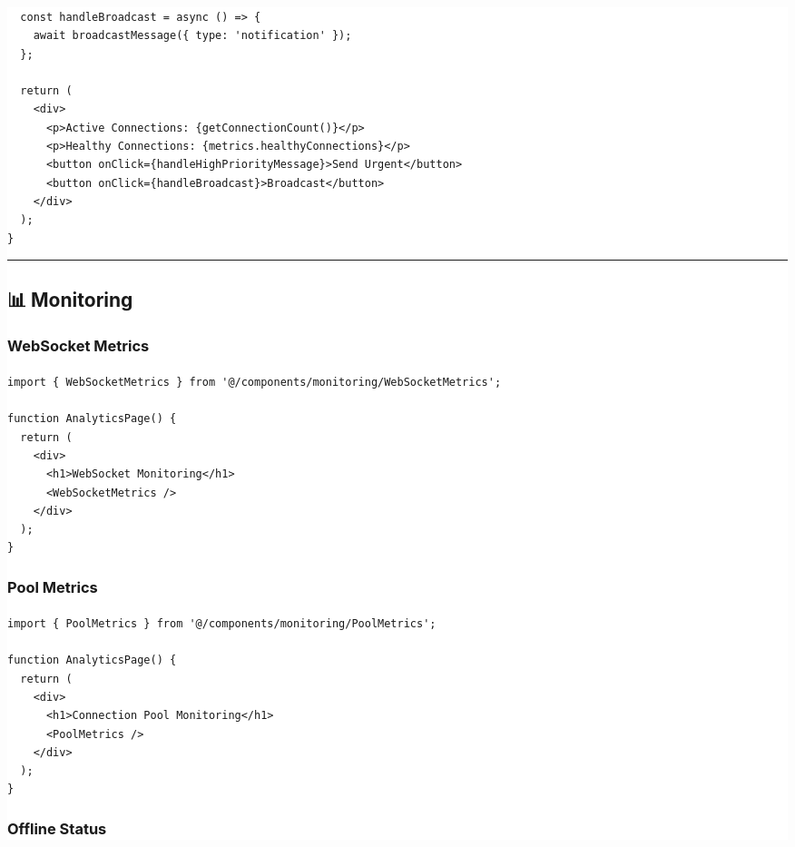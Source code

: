```tsx
  const handleBroadcast = async () => {
    await broadcastMessage({ type: 'notification' });
  };

  return (
    <div>
      <p>Active Connections: {getConnectionCount()}</p>
      <p>Healthy Connections: {metrics.healthyConnections}</p>
      <button onClick={handleHighPriorityMessage}>Send Urgent</button>
      <button onClick={handleBroadcast}>Broadcast</button>
    </div>
  );
}
```

---

## 📊 Monitoring

### WebSocket Metrics

```tsx
import { WebSocketMetrics } from '@/components/monitoring/WebSocketMetrics';

function AnalyticsPage() {
  return (
    <div>
      <h1>WebSocket Monitoring</h1>
      <WebSocketMetrics />
    </div>
  );
}
```

### Pool Metrics

```tsx
import { PoolMetrics } from '@/components/monitoring/PoolMetrics';

function AnalyticsPage() {
  return (
    <div>
      <h1>Connection Pool Monitoring</h1>
      <PoolMetrics />
    </div>
  );
}
```

### Offline Status
